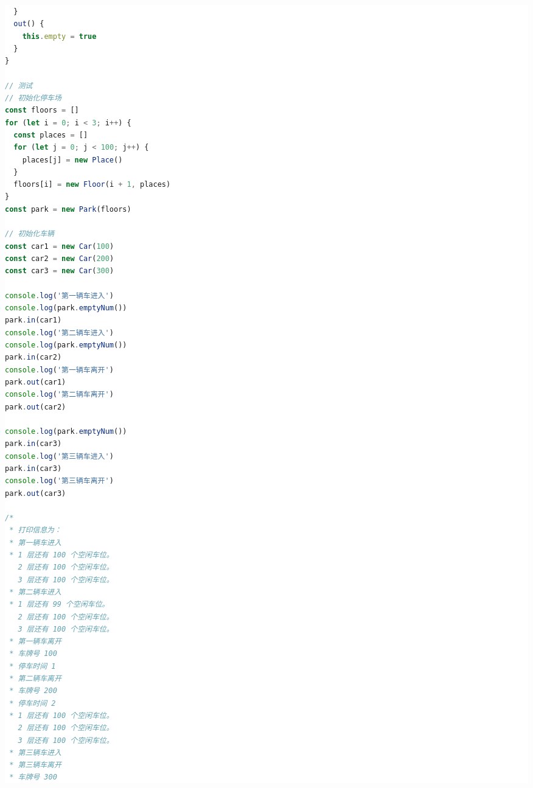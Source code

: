 ```js
  }
  out() {
    this.empty = true
  }
}

// 测试
// 初始化停车场
const floors = []
for (let i = 0; i < 3; i++) {
  const places = []
  for (let j = 0; j < 100; j++) {
    places[j] = new Place()
  }
  floors[i] = new Floor(i + 1, places)
}
const park = new Park(floors)

// 初始化车辆
const car1 = new Car(100)
const car2 = new Car(200)
const car3 = new Car(300)

console.log('第一辆车进入')
console.log(park.emptyNum())
park.in(car1)
console.log('第二辆车进入')
console.log(park.emptyNum())
park.in(car2)
console.log('第一辆车离开')
park.out(car1)
console.log('第二辆车离开')
park.out(car2)

console.log(park.emptyNum())
park.in(car3)
console.log('第三辆车进入')
park.in(car3)
console.log('第三辆车离开')
park.out(car3)

/*
 * 打印信息为：
 * 第一辆车进入
 * 1 层还有 100 个空闲车位。
   2 层还有 100 个空闲车位。
   3 层还有 100 个空闲车位。
 * 第二辆车进入
 * 1 层还有 99 个空闲车位。
   2 层还有 100 个空闲车位。
   3 层还有 100 个空闲车位。
 * 第一辆车离开
 * 车牌号 100
 * 停车时间 1
 * 第二辆车离开
 * 车牌号 200
 * 停车时间 2
 * 1 层还有 100 个空闲车位。
   2 层还有 100 个空闲车位。
   3 层还有 100 个空闲车位。
 * 第三辆车进入
 * 第三辆车离开
 * 车牌号 300
```